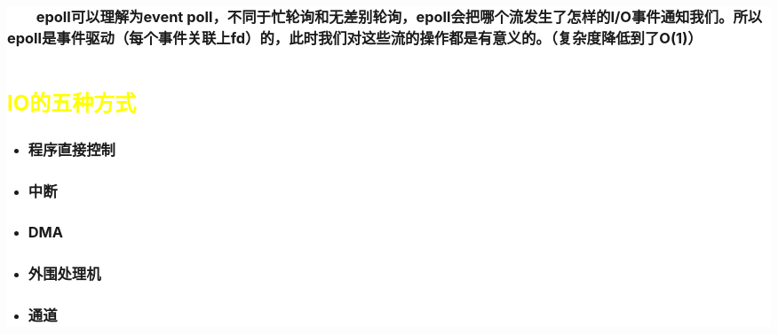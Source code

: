 ### &emsp;&emsp;epoll可以理解为event poll，不同于忙轮询和无差别轮询，epoll会把哪个流发生了怎样的I/O事件通知我们。所以epoll是事件驱动（每个事件关联上fd）的，此时我们对这些流的操作都是有意义的。（复杂度降低到了O(1)）
	
#
# <font color=yellow size=5>IO的五种方式</font>
- ### 程序直接控制
- ### 中断
- ### DMA
- ### 外围处理机
- ### 通道
	



